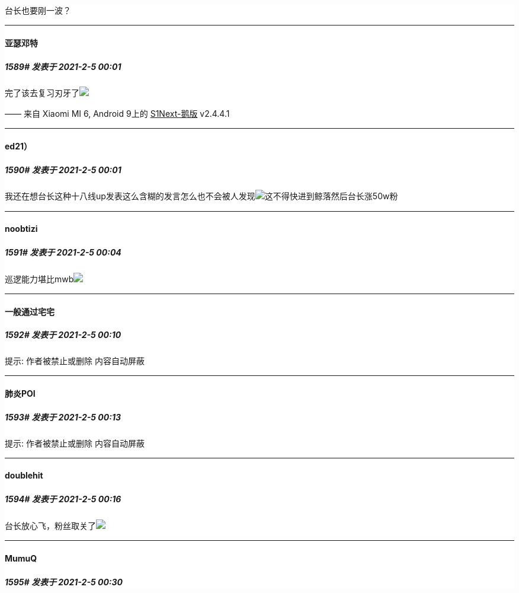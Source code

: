 台长也要刚一波？

*****

####  亚瑟邓特  
##### 1589#       发表于 2021-2-5 00:01

完了该去复习刃牙了<img src="https://static.saraba1st.com/image/smiley/face2017/067.png" referrerpolicy="no-referrer">

—— 来自 Xiaomi MI 6, Android 9上的 [S1Next-鹅版](https://github.com/ykrank/S1-Next/releases) v2.4.4.1

*****

####  ed21）  
##### 1590#       发表于 2021-2-5 00:01

我还在想台长这种十八线up发表这么含糊的发言怎么也不会被人发现<img src="https://static.saraba1st.com/image/smiley/face2017/037.png" referrerpolicy="no-referrer">这不得快进到鲸落然后台长涨50w粉



*****

####  noobtizi  
##### 1591#       发表于 2021-2-5 00:04

巡逻能力堪比mwb<img src="https://static.saraba1st.com/image/smiley/face2017/067.png" referrerpolicy="no-referrer">

*****

####  一般通过宅宅  
##### 1592#       发表于 2021-2-5 00:10

提示: 作者被禁止或删除 内容自动屏蔽

*****

####  肺炎POI  
##### 1593#       发表于 2021-2-5 00:13

提示: 作者被禁止或删除 内容自动屏蔽

*****

####  doublehit  
##### 1594#       发表于 2021-2-5 00:16

台长放心飞，粉丝取关了<img src="https://static.saraba1st.com/image/smiley/face2017/067.png" referrerpolicy="no-referrer">

*****

####  MumuQ  
##### 1595#       发表于 2021-2-5 00:30
